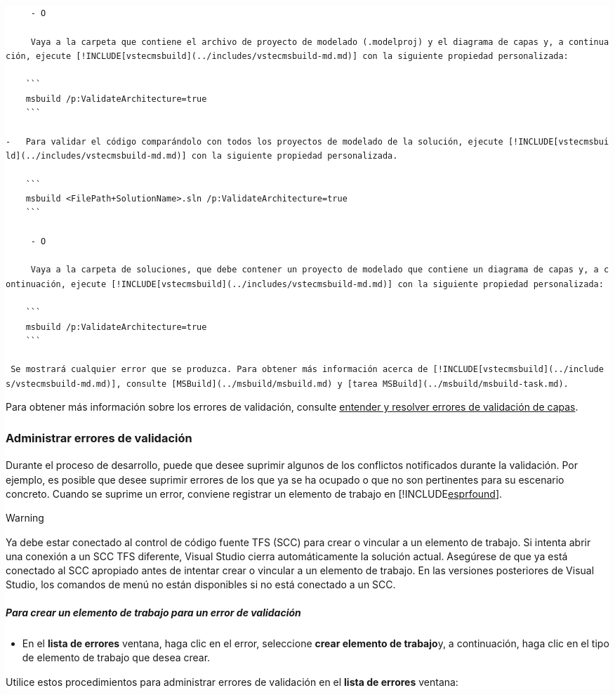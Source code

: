          - O  
  
         Vaya a la carpeta que contiene el archivo de proyecto de modelado (.modelproj) y el diagrama de capas y, a continuación, ejecute [!INCLUDE[vstecmsbuild](../includes/vstecmsbuild-md.md)] con la siguiente propiedad personalizada:  
  
        ```  
        msbuild /p:ValidateArchitecture=true   
        ```  
  
    -   Para validar el código comparándolo con todos los proyectos de modelado de la solución, ejecute [!INCLUDE[vstecmsbuild](../includes/vstecmsbuild-md.md)] con la siguiente propiedad personalizada.  
  
        ```  
        msbuild <FilePath+SolutionName>.sln /p:ValidateArchitecture=true   
        ```  
  
         - O  
  
         Vaya a la carpeta de soluciones, que debe contener un proyecto de modelado que contiene un diagrama de capas y, a continuación, ejecute [!INCLUDE[vstecmsbuild](../includes/vstecmsbuild-md.md)] con la siguiente propiedad personalizada:  
  
        ```  
        msbuild /p:ValidateArchitecture=true  
        ```  
  
     Se mostrará cualquier error que se produzca. Para obtener más información acerca de [!INCLUDE[vstecmsbuild](../includes/vstecmsbuild-md.md)], consulte [MSBuild](../msbuild/msbuild.md) y [tarea MSBuild](../msbuild/msbuild-task.md).  
  
 Para obtener más información sobre los errores de validación, consulte [entender y resolver errores de validación de capas](#UnderstandingValidationErrors).  
  
###  <a name="ManageErrors"></a> Administrar errores de validación  
 Durante el proceso de desarrollo, puede que desee suprimir algunos de los conflictos notificados durante la validación. Por ejemplo, es posible que desee suprimir errores de los que ya se ha ocupado o que no son pertinentes para su escenario concreto. Cuando se suprime un error, conviene registrar un elemento de trabajo en [!INCLUDE[esprfound](../includes/esprfound-md.md)].  
  
> [!WARNING]
>  Ya debe estar conectado al control de código fuente TFS (SCC) para crear o vincular a un elemento de trabajo. Si intenta abrir una conexión a un SCC TFS diferente, Visual Studio cierra automáticamente la solución actual. Asegúrese de que ya está conectado al SCC apropiado antes de intentar crear o vincular a un elemento de trabajo. En las versiones posteriores de Visual Studio, los comandos de menú no están disponibles si no está conectado a un SCC.  
  
##### <a name="to-create-a-work-item-for-a-validation-error"></a>Para crear un elemento de trabajo para un error de validación  
  
-   En el **lista de errores** ventana, haga clic en el error, seleccione **crear elemento de trabajo**y, a continuación, haga clic en el tipo de elemento de trabajo que desea crear.  
  
 Utilice estos procedimientos para administrar errores de validación en el **lista de errores** ventana:  
  